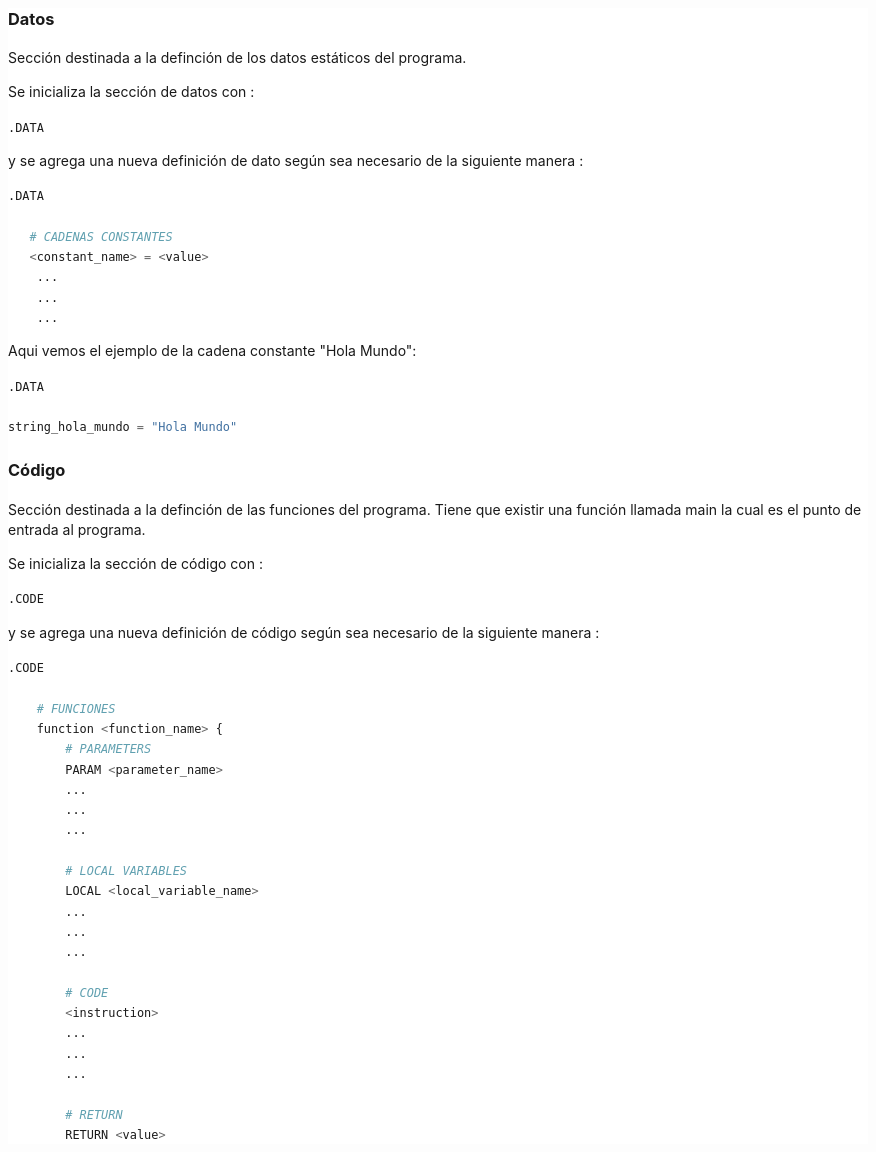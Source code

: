 ``` python
```

### Datos

Sección destinada a la definción de los datos estáticos del programa.

Se inicializa la sección de datos con :

``` python
.DATA
```

y se agrega una nueva definición de dato según sea necesario de la siguiente manera :

``` python
.DATA

   # CADENAS CONSTANTES
   <constant_name> = <value>
    ...
    ...
    ...
```

Aqui vemos el ejemplo de la cadena constante "Hola Mundo":

``` python
.DATA

string_hola_mundo = "Hola Mundo"
```

### Código

Sección destinada a la definción de las funciones del programa. Tiene que existir una función llamada main la cual es el punto de entrada al programa.

Se inicializa la sección de código con :

``` python
.CODE
```

y se agrega una nueva definición de código según sea necesario de la siguiente manera :

``` python
.CODE

    # FUNCIONES
    function <function_name> {
        # PARAMETERS
        PARAM <parameter_name>
        ...
        ...
        ...

        # LOCAL VARIABLES
        LOCAL <local_variable_name>
        ...
        ...
        ...

        # CODE
        <instruction>
        ...
        ...
        ...

        # RETURN
        RETURN <value>
```